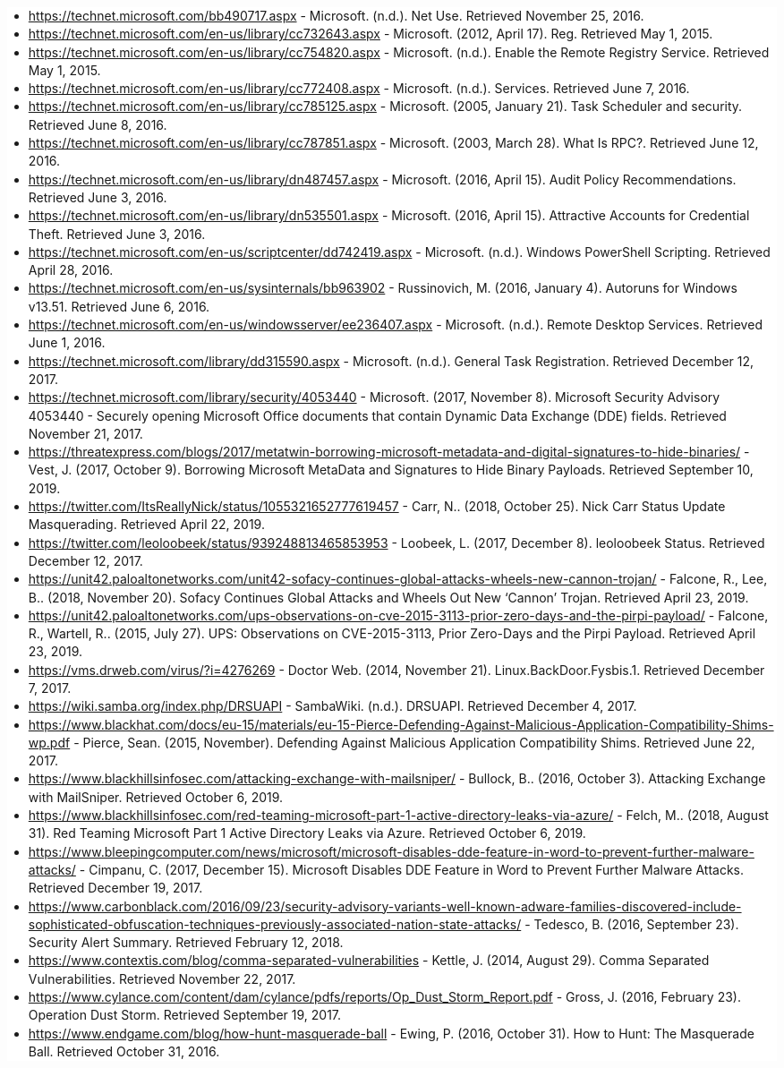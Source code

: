 * https://technet.microsoft.com/bb490717.aspx - Microsoft. (n.d.). Net Use. Retrieved November 25, 2016.
* https://technet.microsoft.com/en-us/library/cc732643.aspx - Microsoft. (2012, April 17). Reg. Retrieved May 1, 2015.
* https://technet.microsoft.com/en-us/library/cc754820.aspx - Microsoft. (n.d.). Enable the Remote Registry Service. Retrieved May 1, 2015.
* https://technet.microsoft.com/en-us/library/cc772408.aspx - Microsoft. (n.d.). Services. Retrieved June 7, 2016.
* https://technet.microsoft.com/en-us/library/cc785125.aspx - Microsoft. (2005, January 21). Task Scheduler and security. Retrieved June 8, 2016.
* https://technet.microsoft.com/en-us/library/cc787851.aspx - Microsoft. (2003, March 28). What Is RPC?. Retrieved June 12, 2016.
* https://technet.microsoft.com/en-us/library/dn487457.aspx - Microsoft. (2016, April 15). Audit Policy Recommendations. Retrieved June 3, 2016.
* https://technet.microsoft.com/en-us/library/dn535501.aspx - Microsoft. (2016, April 15). Attractive Accounts for Credential Theft. Retrieved June 3, 2016.
* https://technet.microsoft.com/en-us/scriptcenter/dd742419.aspx - Microsoft. (n.d.). Windows PowerShell Scripting. Retrieved April 28, 2016.
* https://technet.microsoft.com/en-us/sysinternals/bb963902 - Russinovich, M. (2016, January 4). Autoruns for Windows v13.51. Retrieved June 6, 2016.
* https://technet.microsoft.com/en-us/windowsserver/ee236407.aspx - Microsoft. (n.d.). Remote Desktop Services. Retrieved June 1, 2016.
* https://technet.microsoft.com/library/dd315590.aspx - Microsoft. (n.d.). General Task Registration. Retrieved December 12, 2017.
* https://technet.microsoft.com/library/security/4053440 - Microsoft. (2017, November 8). Microsoft Security Advisory 4053440 - Securely opening Microsoft Office documents that contain Dynamic Data Exchange (DDE) fields. Retrieved November 21, 2017.
* https://threatexpress.com/blogs/2017/metatwin-borrowing-microsoft-metadata-and-digital-signatures-to-hide-binaries/ - Vest, J. (2017, October 9). Borrowing Microsoft MetaData and Signatures to Hide Binary Payloads. Retrieved September 10, 2019.
* https://twitter.com/ItsReallyNick/status/1055321652777619457 - Carr, N.. (2018, October 25). Nick Carr Status Update Masquerading. Retrieved April 22, 2019.
* https://twitter.com/leoloobeek/status/939248813465853953 - Loobeek, L. (2017, December 8). leoloobeek Status. Retrieved December 12, 2017.
* https://unit42.paloaltonetworks.com/unit42-sofacy-continues-global-attacks-wheels-new-cannon-trojan/ - Falcone, R., Lee, B.. (2018, November 20). Sofacy Continues Global Attacks and Wheels Out New ‘Cannon’ Trojan. Retrieved April 23, 2019.
* https://unit42.paloaltonetworks.com/ups-observations-on-cve-2015-3113-prior-zero-days-and-the-pirpi-payload/ - Falcone, R., Wartell, R.. (2015, July 27). UPS: Observations on CVE-2015-3113, Prior Zero-Days and the Pirpi Payload. Retrieved April 23, 2019.
* https://vms.drweb.com/virus/?i=4276269 - Doctor Web. (2014, November 21). Linux.BackDoor.Fysbis.1. Retrieved December 7, 2017.
* https://wiki.samba.org/index.php/DRSUAPI - SambaWiki. (n.d.). DRSUAPI. Retrieved December 4, 2017.
* https://www.blackhat.com/docs/eu-15/materials/eu-15-Pierce-Defending-Against-Malicious-Application-Compatibility-Shims-wp.pdf - Pierce, Sean. (2015, November). Defending Against Malicious Application Compatibility Shims. Retrieved June 22, 2017.
* https://www.blackhillsinfosec.com/attacking-exchange-with-mailsniper/ - Bullock, B.. (2016, October 3). Attacking Exchange with MailSniper. Retrieved October 6, 2019.
* https://www.blackhillsinfosec.com/red-teaming-microsoft-part-1-active-directory-leaks-via-azure/ - Felch, M.. (2018, August 31). Red Teaming Microsoft Part 1 Active Directory Leaks via Azure. Retrieved October 6, 2019.
* https://www.bleepingcomputer.com/news/microsoft/microsoft-disables-dde-feature-in-word-to-prevent-further-malware-attacks/ - Cimpanu, C. (2017, December 15). Microsoft Disables DDE Feature in Word to Prevent Further Malware Attacks. Retrieved December 19, 2017.
* https://www.carbonblack.com/2016/09/23/security-advisory-variants-well-known-adware-families-discovered-include-sophisticated-obfuscation-techniques-previously-associated-nation-state-attacks/ - Tedesco, B. (2016, September 23). Security Alert Summary. Retrieved February 12, 2018.
* https://www.contextis.com/blog/comma-separated-vulnerabilities - Kettle, J. (2014, August 29). Comma Separated Vulnerabilities. Retrieved November 22, 2017.
* https://www.cylance.com/content/dam/cylance/pdfs/reports/Op_Dust_Storm_Report.pdf - Gross, J. (2016, February 23). Operation Dust Storm. Retrieved September 19, 2017.
* https://www.endgame.com/blog/how-hunt-masquerade-ball - Ewing, P. (2016, October 31). How to Hunt: The Masquerade Ball. Retrieved October 31, 2016.